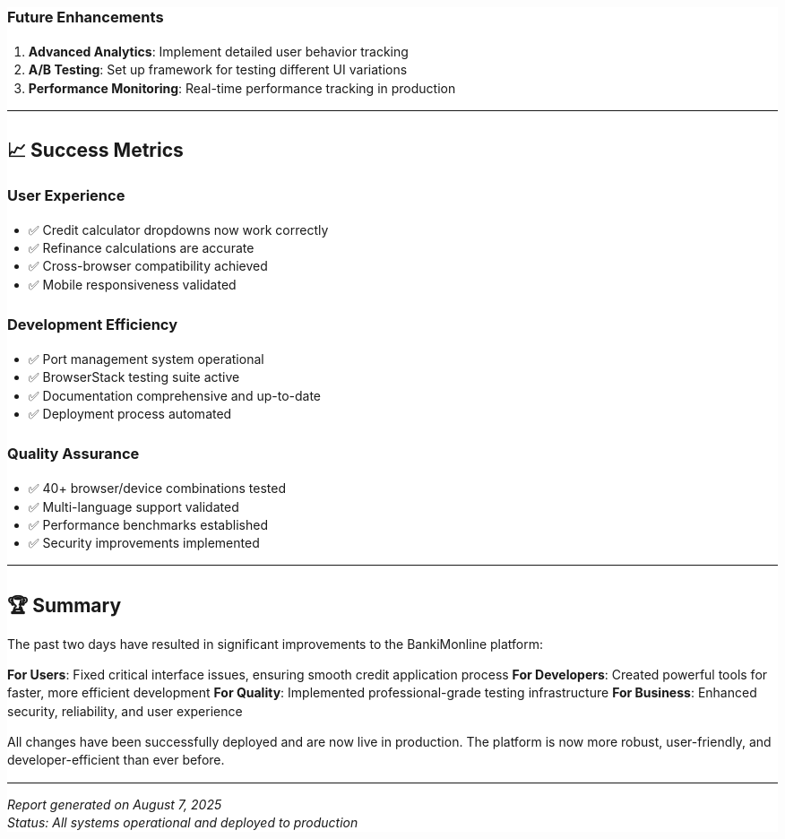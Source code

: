 ### **Future Enhancements**
1. **Advanced Analytics**: Implement detailed user behavior tracking
2. **A/B Testing**: Set up framework for testing different UI variations
3. **Performance Monitoring**: Real-time performance tracking in production

---

## 📈 Success Metrics

### **User Experience**
- ✅ Credit calculator dropdowns now work correctly
- ✅ Refinance calculations are accurate
- ✅ Cross-browser compatibility achieved
- ✅ Mobile responsiveness validated

### **Development Efficiency**
- ✅ Port management system operational
- ✅ BrowserStack testing suite active
- ✅ Documentation comprehensive and up-to-date
- ✅ Deployment process automated

### **Quality Assurance**
- ✅ 40+ browser/device combinations tested
- ✅ Multi-language support validated
- ✅ Performance benchmarks established
- ✅ Security improvements implemented

---

## 🏆 Summary

The past two days have resulted in significant improvements to the BankiMonline platform:

**For Users**: Fixed critical interface issues, ensuring smooth credit application process
**For Developers**: Created powerful tools for faster, more efficient development
**For Quality**: Implemented professional-grade testing infrastructure
**For Business**: Enhanced security, reliability, and user experience

All changes have been successfully deployed and are now live in production. The platform is now more robust, user-friendly, and developer-efficient than ever before.

---

*Report generated on August 7, 2025*  
*Status: All systems operational and deployed to production*
